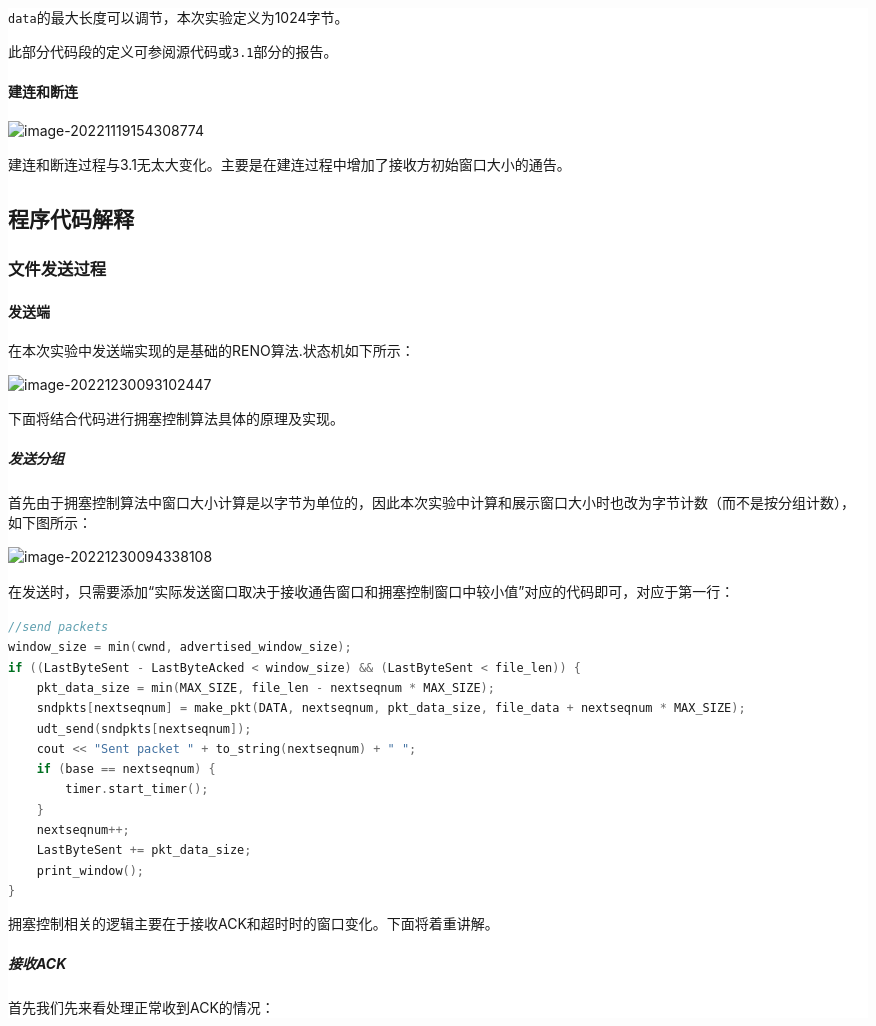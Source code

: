 `data`的最大长度可以调节，本次实验定义为1024字节。

此部分代码段的定义可参阅源代码或`3.1`部分的报告。

#### 建连和断连

![image-20221119154308774](https://raw.githubusercontent.com/Lunaticsky-tql/blog_articles/main/%E8%AE%A1%E7%AE%97%E6%9C%BA%E7%BD%91%E7%BB%9C%E5%AE%9E%E9%AA%8C3.3-%E5%9F%BA%E4%BA%8EUDP%E6%9C%8D%E5%8A%A1%E8%AE%BE%E8%AE%A1%E5%8F%AF%E9%9D%A0%E4%BC%A0%E8%BE%93%E5%8D%8F%E8%AE%AE%E6%8B%A5%E5%A1%9E%E6%8E%A7%E5%88%B6/20230828210351561005_344_20221230152036062959_629_image-20221119154308774.png)

建连和断连过程与3.1无太大变化。主要是在建连过程中增加了接收方初始窗口大小的通告。

## 程序代码解释

### 文件发送过程

#### 发送端

在本次实验中发送端实现的是基础的RENO算法.状态机如下所示：

![image-20221230093102447](https://raw.githubusercontent.com/Lunaticsky-tql/blog_articles/main/%E8%AE%A1%E7%AE%97%E6%9C%BA%E7%BD%91%E7%BB%9C%E5%AE%9E%E9%AA%8C3.3-%E5%9F%BA%E4%BA%8EUDP%E6%9C%8D%E5%8A%A1%E8%AE%BE%E8%AE%A1%E5%8F%AF%E9%9D%A0%E4%BC%A0%E8%BE%93%E5%8D%8F%E8%AE%AE%E6%8B%A5%E5%A1%9E%E6%8E%A7%E5%88%B6/20230828210353307221_304_20221230152038775603_907_image-20221230093102447.png)

下面将结合代码进行拥塞控制算法具体的原理及实现。

##### 发送分组

首先由于拥塞控制算法中窗口大小计算是以字节为单位的，因此本次实验中计算和展示窗口大小时也改为字节计数（而不是按分组计数），如下图所示：

<img src="https://raw.githubusercontent.com/Lunaticsky-tql/blog_articles/main/%E8%AE%A1%E7%AE%97%E6%9C%BA%E7%BD%91%E7%BB%9C%E5%AE%9E%E9%AA%8C3.3-%E5%9F%BA%E4%BA%8EUDP%E6%9C%8D%E5%8A%A1%E8%AE%BE%E8%AE%A1%E5%8F%AF%E9%9D%A0%E4%BC%A0%E8%BE%93%E5%8D%8F%E8%AE%AE%E6%8B%A5%E5%A1%9E%E6%8E%A7%E5%88%B6/20230828210355265155_315_20221230152040038538_334_image-20221230094338108.png" alt="image-20221230094338108" width="80%" height="80%" />

在发送时，只需要添加“实际发送窗口取决于接收通告窗口和拥塞控制窗口中较小值”对应的代码即可，对应于第一行：

```C++
//send packets
window_size = min(cwnd, advertised_window_size);
if ((LastByteSent - LastByteAcked < window_size) && (LastByteSent < file_len)) {
    pkt_data_size = min(MAX_SIZE, file_len - nextseqnum * MAX_SIZE);
    sndpkts[nextseqnum] = make_pkt(DATA, nextseqnum, pkt_data_size, file_data + nextseqnum * MAX_SIZE);
    udt_send(sndpkts[nextseqnum]);
    cout << "Sent packet " + to_string(nextseqnum) + " ";
    if (base == nextseqnum) {
        timer.start_timer();
    }
    nextseqnum++;
    LastByteSent += pkt_data_size;
    print_window();
}
```

拥塞控制相关的逻辑主要在于接收ACK和超时时的窗口变化。下面将着重讲解。

##### 接收ACK

首先我们先来看处理正常收到ACK的情况：

